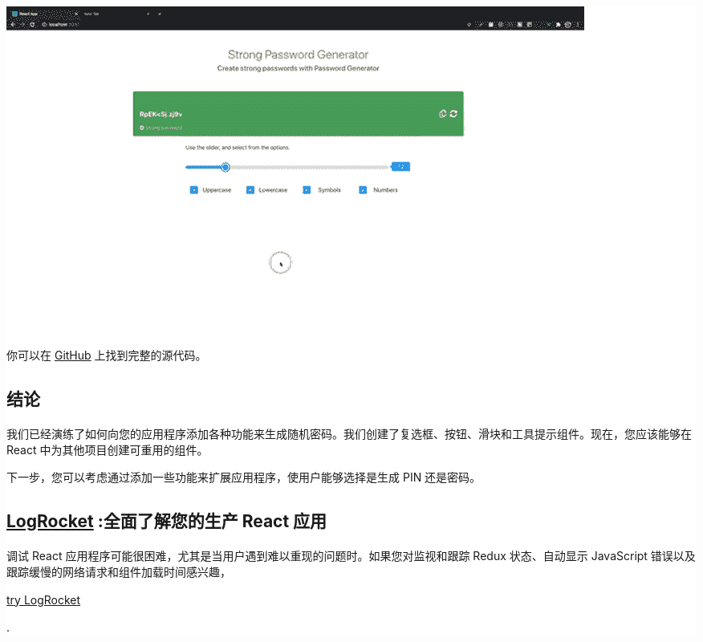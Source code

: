 ![Copy Password From Clipboard](img/5145a04b49daef4f122b5d9e4d34804f.png)

你可以在 [GitHub](https://github.com/uzochukwueddie/react-password-generator) 上找到完整的源代码。

## 结论

我们已经演练了如何向您的应用程序添加各种功能来生成随机密码。我们创建了复选框、按钮、滑块和工具提示组件。现在，您应该能够在 React 中为其他项目创建可重用的组件。

下一步，您可以考虑通过添加一些功能来扩展应用程序，使用户能够选择是生成 PIN 还是密码。

## [LogRocket](https://lp.logrocket.com/blg/react-signup-general) :全面了解您的生产 React 应用

调试 React 应用程序可能很困难，尤其是当用户遇到难以重现的问题时。如果您对监视和跟踪 Redux 状态、自动显示 JavaScript 错误以及跟踪缓慢的网络请求和组件加载时间感兴趣，

[try LogRocket](https://lp.logrocket.com/blg/react-signup-general)

.
